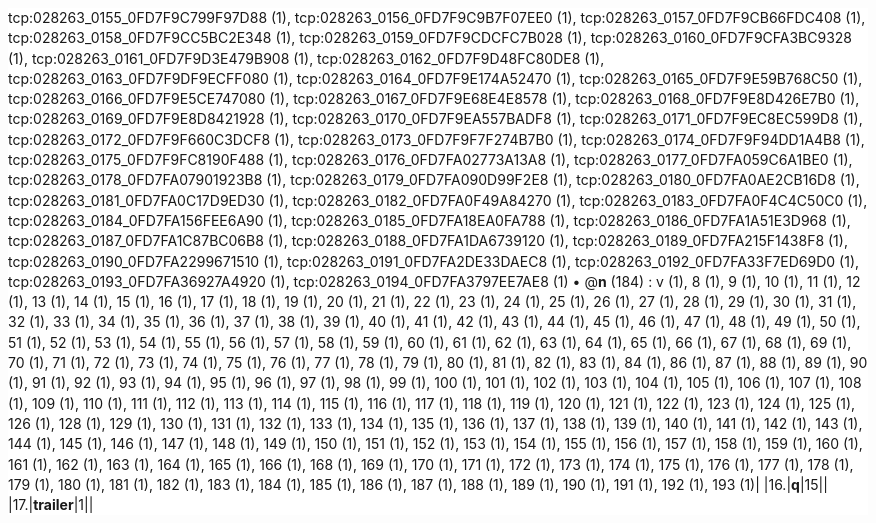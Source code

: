 tcp:028263_0155_0FD7F9C799F97D88 (1), tcp:028263_0156_0FD7F9C9B7F07EE0 (1), tcp:028263_0157_0FD7F9CB66FDC408 (1), tcp:028263_0158_0FD7F9CC5BC2E348 (1), tcp:028263_0159_0FD7F9CDCFC7B028 (1), tcp:028263_0160_0FD7F9CFA3BC9328 (1), tcp:028263_0161_0FD7F9D3E479B908 (1), tcp:028263_0162_0FD7F9D48FC80DE8 (1), tcp:028263_0163_0FD7F9DF9ECFF080 (1), tcp:028263_0164_0FD7F9E174A52470 (1), tcp:028263_0165_0FD7F9E59B768C50 (1), tcp:028263_0166_0FD7F9E5CE747080 (1), tcp:028263_0167_0FD7F9E68E4E8578 (1), tcp:028263_0168_0FD7F9E8D426E7B0 (1), tcp:028263_0169_0FD7F9E8D8421928 (1), tcp:028263_0170_0FD7F9EA557BADF8 (1), tcp:028263_0171_0FD7F9EC8EC599D8 (1), tcp:028263_0172_0FD7F9F660C3DCF8 (1), tcp:028263_0173_0FD7F9F7F274B7B0 (1), tcp:028263_0174_0FD7F9F94DD1A4B8 (1), tcp:028263_0175_0FD7F9FC8190F488 (1), tcp:028263_0176_0FD7FA02773A13A8 (1), tcp:028263_0177_0FD7FA059C6A1BE0 (1), tcp:028263_0178_0FD7FA07901923B8 (1), tcp:028263_0179_0FD7FA090D99F2E8 (1), tcp:028263_0180_0FD7FA0AE2CB16D8 (1), tcp:028263_0181_0FD7FA0C17D9ED30 (1), tcp:028263_0182_0FD7FA0F49A84270 (1), tcp:028263_0183_0FD7FA0F4C4C50C0 (1), tcp:028263_0184_0FD7FA156FEE6A90 (1), tcp:028263_0185_0FD7FA18EA0FA788 (1), tcp:028263_0186_0FD7FA1A51E3D968 (1), tcp:028263_0187_0FD7FA1C87BC06B8 (1), tcp:028263_0188_0FD7FA1DA6739120 (1), tcp:028263_0189_0FD7FA215F1438F8 (1), tcp:028263_0190_0FD7FA2299671510 (1), tcp:028263_0191_0FD7FA2DE33DAEC8 (1), tcp:028263_0192_0FD7FA33F7ED69D0 (1), tcp:028263_0193_0FD7FA36927A4920 (1), tcp:028263_0194_0FD7FA3797EE7AE8 (1)  •  @__n__ (184) : v (1), 8 (1), 9 (1), 10 (1), 11 (1), 12 (1), 13 (1), 14 (1), 15 (1), 16 (1), 17 (1), 18 (1), 19 (1), 20 (1), 21 (1), 22 (1), 23 (1), 24 (1), 25 (1), 26 (1), 27 (1), 28 (1), 29 (1), 30 (1), 31 (1), 32 (1), 33 (1), 34 (1), 35 (1), 36 (1), 37 (1), 38 (1), 39 (1), 40 (1), 41 (1), 42 (1), 43 (1), 44 (1), 45 (1), 46 (1), 47 (1), 48 (1), 49 (1), 50 (1), 51 (1), 52 (1), 53 (1), 54 (1), 55 (1), 56 (1), 57 (1), 58 (1), 59 (1), 60 (1), 61 (1), 62 (1), 63 (1), 64 (1), 65 (1), 66 (1), 67 (1), 68 (1), 69 (1), 70 (1), 71 (1), 72 (1), 73 (1), 74 (1), 75 (1), 76 (1), 77 (1), 78 (1), 79 (1), 80 (1), 81 (1), 82 (1), 83 (1), 84 (1), 86 (1), 87 (1), 88 (1), 89 (1), 90 (1), 91 (1), 92 (1), 93 (1), 94 (1), 95 (1), 96 (1), 97 (1), 98 (1), 99 (1), 100 (1), 101 (1), 102 (1), 103 (1), 104 (1), 105 (1), 106 (1), 107 (1), 108 (1), 109 (1), 110 (1), 111 (1), 112 (1), 113 (1), 114 (1), 115 (1), 116 (1), 117 (1), 118 (1), 119 (1), 120 (1), 121 (1), 122 (1), 123 (1), 124 (1), 125 (1), 126 (1), 128 (1), 129 (1), 130 (1), 131 (1), 132 (1), 133 (1), 134 (1), 135 (1), 136 (1), 137 (1), 138 (1), 139 (1), 140 (1), 141 (1), 142 (1), 143 (1), 144 (1), 145 (1), 146 (1), 147 (1), 148 (1), 149 (1), 150 (1), 151 (1), 152 (1), 153 (1), 154 (1), 155 (1), 156 (1), 157 (1), 158 (1), 159 (1), 160 (1), 161 (1), 162 (1), 163 (1), 164 (1), 165 (1), 166 (1), 168 (1), 169 (1), 170 (1), 171 (1), 172 (1), 173 (1), 174 (1), 175 (1), 176 (1), 177 (1), 178 (1), 179 (1), 180 (1), 181 (1), 182 (1), 183 (1), 184 (1), 185 (1), 186 (1), 187 (1), 188 (1), 189 (1), 190 (1), 191 (1), 192 (1), 193 (1)|
|16.|__q__|15||
|17.|__trailer__|1||
